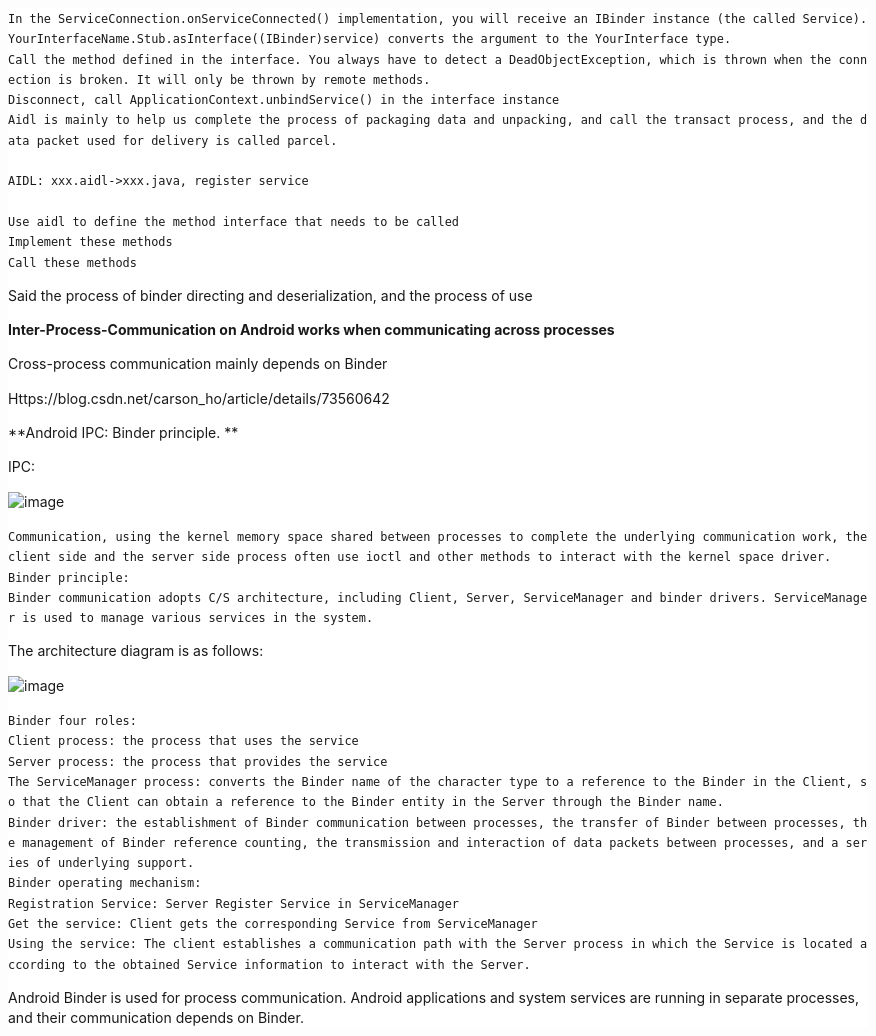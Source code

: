     In the ServiceConnection.onServiceConnected() implementation, you will receive an IBinder instance (the called Service).
    YourInterfaceName.Stub.asInterface((IBinder)service) converts the argument to the YourInterface type.
    Call the method defined in the interface. You always have to detect a DeadObjectException, which is thrown when the connection is broken. It will only be thrown by remote methods.
    Disconnect, call ApplicationContext.unbindService() in the interface instance
    Aidl is mainly to help us complete the process of packaging data and unpacking, and call the transact process, and the data packet used for delivery is called parcel.
    
    AIDL: xxx.aidl->xxx.java, register service
    
    Use aidl to define the method interface that needs to be called
    Implement these methods
    Call these methods

Said the process of binder directing and deserialization, and the process of use

**Inter-Process-Communication on Android works when communicating across processes**

Cross-process communication mainly depends on Binder

Https://blog.csdn.net/carson_ho/article/details/73560642

**Android IPC: Binder principle. **

IPC:

![image](https://user-gold-cdn.xitu.io/2017/10/10/a1cd0604f7807e215047053498e6daad?imageslim)

    Communication, using the kernel memory space shared between processes to complete the underlying communication work, the client side and the server side process often use ioctl and other methods to interact with the kernel space driver.
    Binder principle:
    Binder communication adopts C/S architecture, including Client, Server, ServiceManager and binder drivers. ServiceManager is used to manage various services in the system.
The architecture diagram is as follows:

![image](https://raw.githubusercontent.com/wangkuiwu/android_applets/master/os/pic/binder/binder_frame.jpg)

    Binder four roles:
    Client process: the process that uses the service
    Server process: the process that provides the service
    The ServiceManager process: converts the Binder name of the character type to a reference to the Binder in the Client, so that the Client can obtain a reference to the Binder entity in the Server through the Binder name.
    Binder driver: the establishment of Binder communication between processes, the transfer of Binder between processes, the management of Binder reference counting, the transmission and interaction of data packets between processes, and a series of underlying support.
    Binder operating mechanism:
    Registration Service: Server Register Service in ServiceManager
    Get the service: Client gets the corresponding Service from ServiceManager
    Using the service: The client establishes a communication path with the Server process in which the Service is located according to the obtained Service information to interact with the Server.
    
Android Binder is used for process communication. Android applications and system services are running in separate processes, and their communication depends on Binder.
